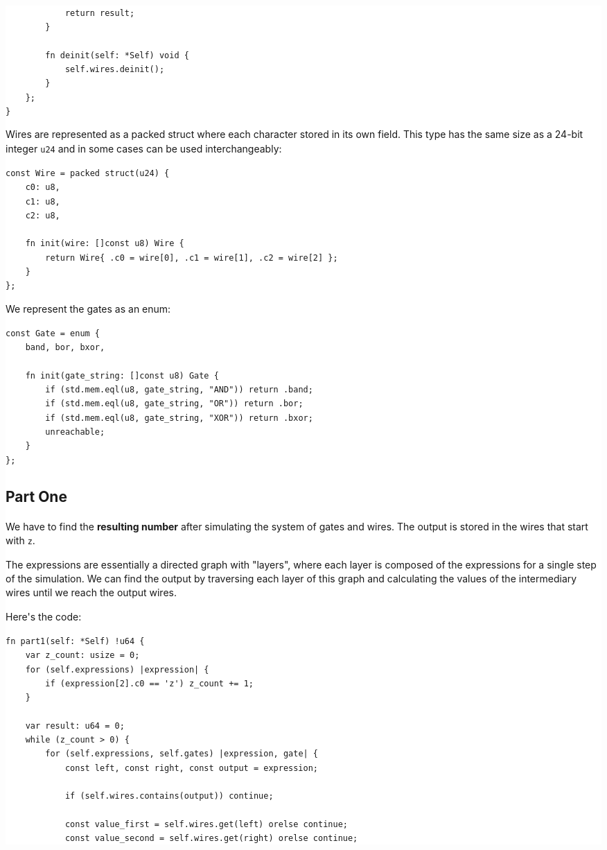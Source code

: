 ```zig
            return result;
        }

        fn deinit(self: *Self) void {
            self.wires.deinit();
        }
    };
}
```

Wires are represented as a packed struct where each character stored in its own field. This type has the same size as a 24-bit integer `u24` and in some cases can be used interchangeably:

```zig
const Wire = packed struct(u24) {
    c0: u8,
    c1: u8,
    c2: u8,

    fn init(wire: []const u8) Wire {
        return Wire{ .c0 = wire[0], .c1 = wire[1], .c2 = wire[2] };
    }
};
```

We represent the gates as an enum:

```zig
const Gate = enum {
    band, bor, bxor,

    fn init(gate_string: []const u8) Gate {
        if (std.mem.eql(u8, gate_string, "AND")) return .band;
        if (std.mem.eql(u8, gate_string, "OR")) return .bor;
        if (std.mem.eql(u8, gate_string, "XOR")) return .bxor;
        unreachable;
    }
};
```

## Part One

We have to find the **resulting number** after simulating the system of gates and wires. The output is stored in the wires that start with `z`.

The expressions are essentially a directed graph with "layers", where each layer is composed of the expressions for a single step of the simulation. We can find the output by traversing each layer of this graph and calculating the values of the intermediary wires until we reach the output wires.

Here's the code:

```zig
fn part1(self: *Self) !u64 {
    var z_count: usize = 0;
    for (self.expressions) |expression| {
        if (expression[2].c0 == 'z') z_count += 1;
    }

    var result: u64 = 0;
    while (z_count > 0) {
        for (self.expressions, self.gates) |expression, gate| {
            const left, const right, const output = expression;

            if (self.wires.contains(output)) continue;

            const value_first = self.wires.get(left) orelse continue;
            const value_second = self.wires.get(right) orelse continue;
```